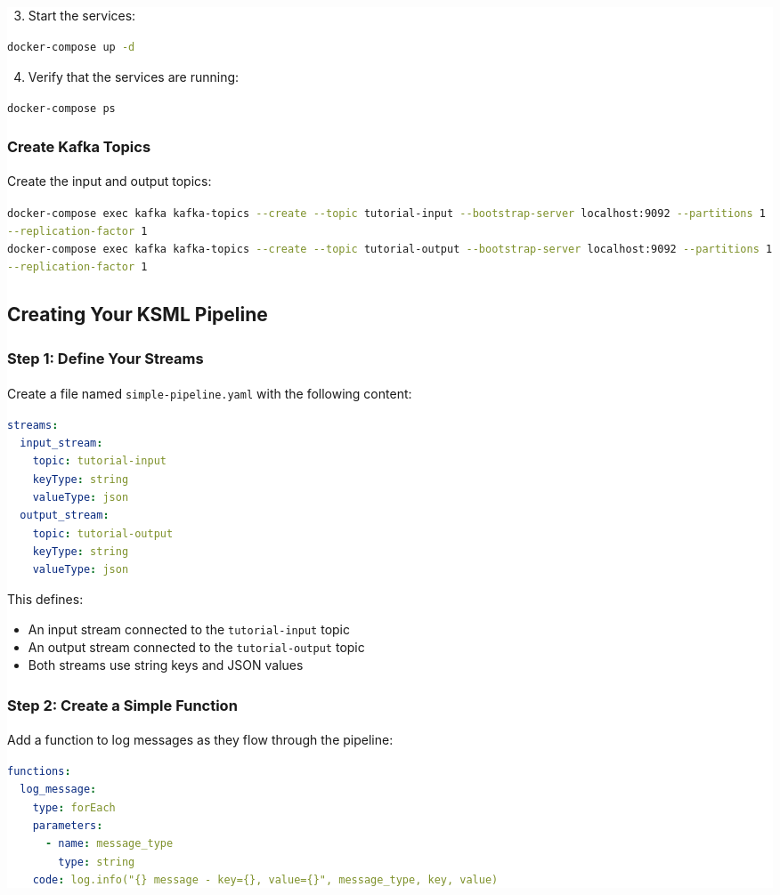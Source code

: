 3. Start the services:

```bash
docker-compose up -d
```

4. Verify that the services are running:

```bash
docker-compose ps
```

### Create Kafka Topics

Create the input and output topics:

```bash
docker-compose exec kafka kafka-topics --create --topic tutorial-input --bootstrap-server localhost:9092 --partitions 1 --replication-factor 1
docker-compose exec kafka kafka-topics --create --topic tutorial-output --bootstrap-server localhost:9092 --partitions 1 --replication-factor 1
```

## Creating Your KSML Pipeline

### Step 1: Define Your Streams

Create a file named `simple-pipeline.yaml` with the following content:

```yaml
streams:
  input_stream:
    topic: tutorial-input
    keyType: string
    valueType: json
  output_stream:
    topic: tutorial-output
    keyType: string
    valueType: json
```

This defines:
- An input stream connected to the `tutorial-input` topic
- An output stream connected to the `tutorial-output` topic
- Both streams use string keys and JSON values

### Step 2: Create a Simple Function

Add a function to log messages as they flow through the pipeline:

```yaml
functions:
  log_message:
    type: forEach
    parameters:
      - name: message_type
        type: string
    code: log.info("{} message - key={}, value={}", message_type, key, value)
```
